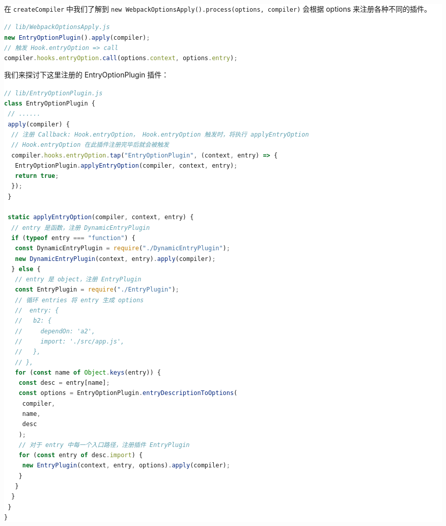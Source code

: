 在 `createCompiler` 中我们了解到 `new WebpackOptionsApply().process(options, compiler)` 会根据 options 来注册各种不同的插件。

```js
// lib/WebpackOptionsApply.js
new EntryOptionPlugin().apply(compiler);
// 触发 Hook.entryOption => call
compiler.hooks.entryOption.call(options.context, options.entry);
```

我们来探讨下这里注册的 EntryOptionPlugin 插件：

```js
// lib/EntryOptionPlugin.js
class EntryOptionPlugin {
 // ......
 apply(compiler) {
  // 注册 Callback: Hook.entryOption， Hook.entryOption 触发时，将执行 applyEntryOption
  // Hook.entryOption 在此插件注册完毕后就会被触发
  compiler.hooks.entryOption.tap("EntryOptionPlugin", (context, entry) => {
   EntryOptionPlugin.applyEntryOption(compiler, context, entry);
   return true;
  });
 }

 static applyEntryOption(compiler, context, entry) {
  // entry 是函数，注册 DynamicEntryPlugin
  if (typeof entry === "function") {
   const DynamicEntryPlugin = require("./DynamicEntryPlugin");
   new DynamicEntryPlugin(context, entry).apply(compiler);
  } else {
   // entry 是 object，注册 EntryPlugin
   const EntryPlugin = require("./EntryPlugin");
   // 循环 entries 将 entry 生成 options
   //  entry: {
   //   b2: {
   //     dependOn: 'a2',
   //     import: './src/app.js',
   //   },
   // },
   for (const name of Object.keys(entry)) {
    const desc = entry[name];
    const options = EntryOptionPlugin.entryDescriptionToOptions(
     compiler,
     name,
     desc
    );
    // 对于 entry 中每一个入口路径，注册插件 EntryPlugin
    for (const entry of desc.import) {
     new EntryPlugin(context, entry, options).apply(compiler);
    }
   }
  }
 }
}
```
